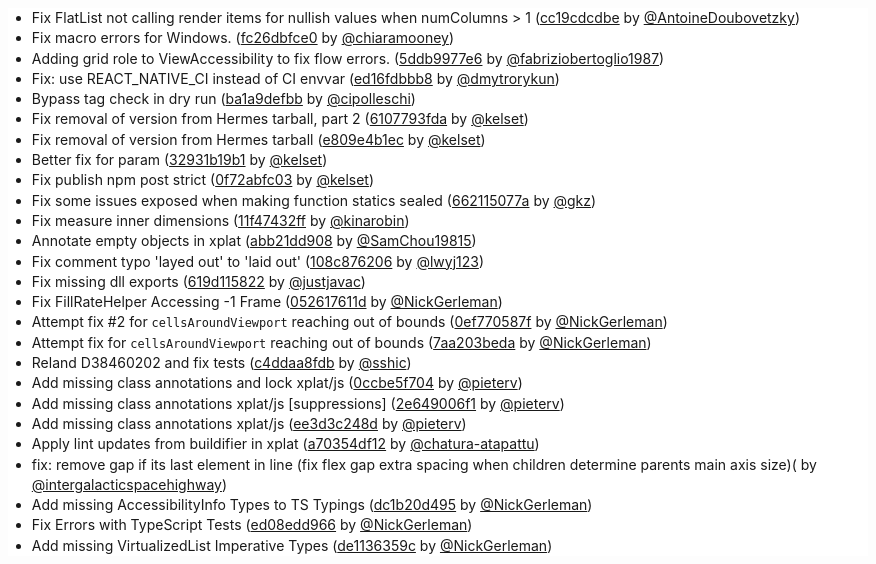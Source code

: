 - Fix FlatList not calling render items for nullish values when numColumns > 1 ([cc19cdcdbe](https://github.com/facebook/react-native/commit/cc19cdcdbe927368ae1cf4c62a52edd838413252) by [@AntoineDoubovetzky](https://github.com/AntoineDoubovetzky))
- Fix macro errors for Windows. ([fc26dbfce0](https://github.com/facebook/react-native/commit/fc26dbfce0ed16edf1efcfebc01dd4ca584eb902) by [@chiaramooney](https://github.com/chiaramooney))
- Adding grid role to ViewAccessibility to fix flow errors. ([5ddb9977e6](https://github.com/facebook/react-native/commit/5ddb9977e662a1b41dd7203605ca8480432fc06a) by [@fabriziobertoglio1987](https://github.com/fabriziobertoglio1987))
- Fix: use REACT_NATIVE_CI instead of CI envvar ([ed16fdbbb8](https://github.com/facebook/react-native/commit/ed16fdbbb8f9f5943d4bb9d9a0f40caf89904d33) by [@dmytrorykun](https://github.com/dmytrorykun))
- Bypass tag check in dry run ([ba1a9defbb](https://github.com/facebook/react-native/commit/ba1a9defbbc3261dca43ba20bde41dc6613aa4cf) by [@cipolleschi](https://github.com/cipolleschi))
- Fix removal of version from Hermes tarball, part 2 ([6107793fda](https://github.com/facebook/react-native/commit/6107793fda11a85297b3a3e2b8f259930d6c0f41) by [@kelset](https://github.com/kelset))
- Fix removal of version from Hermes tarball ([e809e4b1ec](https://github.com/facebook/react-native/commit/e809e4b1ecafc942463becfd6a5d62e5132f8f94) by [@kelset](https://github.com/kelset))
- Better fix for param ([32931b19b1](https://github.com/facebook/react-native/commit/32931b19b1f83081dd9e1085ff0add922630f81b) by [@kelset](https://github.com/kelset))
- Fix publish npm post strict ([0f72abfc03](https://github.com/facebook/react-native/commit/0f72abfc03532ca3919554cbbecc8a31d76c231b) by [@kelset](https://github.com/kelset))
- Fix some issues exposed when making function statics sealed ([662115077a](https://github.com/facebook/react-native/commit/662115077a9d7dab260ec93d89c7ca02145a47f8) by [@gkz](https://github.com/gkz))
- Fix measure inner dimensions ([11f47432ff](https://github.com/facebook/react-native/commit/11f47432ff10d0cfe81883f942256c469ac34140) by [@kinarobin](https://github.com/kinarobin))
- Annotate empty objects in xplat ([abb21dd908](https://github.com/facebook/react-native/commit/abb21dd908729fa69daf2fa63366e488009b63bd) by [@SamChou19815](https://github.com/SamChou19815))
- Fix comment typo 'layed out' to 'laid out' ([108c876206](https://github.com/facebook/react-native/commit/108c8762060c9d52e295a1e0f9cdeb6c6a44b53e) by [@lwyj123](https://github.com/lwyj123))
- Fix missing dll exports ([619d115822](https://github.com/facebook/react-native/commit/619d115822bce7b0f6fa194c133d895dc77e717e) by [@justjavac](https://github.com/justjavac))
- Fix FillRateHelper Accessing -1 Frame ([052617611d](https://github.com/facebook/react-native/commit/052617611d68042b0c228955ed5de10a07da203a) by [@NickGerleman](https://github.com/NickGerleman))
- Attempt fix #2 for `cellsAroundViewport` reaching out of bounds ([0ef770587f](https://github.com/facebook/react-native/commit/0ef770587f78389ea4c56f5ace4389d07281947c) by [@NickGerleman](https://github.com/NickGerleman))
- Attempt fix for `cellsAroundViewport` reaching out of bounds ([7aa203beda](https://github.com/facebook/react-native/commit/7aa203beda3cd358703c2fa535ed045771761612) by [@NickGerleman](https://github.com/NickGerleman))
- Reland D38460202 and fix tests ([c4ddaa8fdb](https://github.com/facebook/react-native/commit/c4ddaa8fdba54dd0a7e8587859a7c30ef0d6ce6c) by [@sshic](https://github.com/sshic))
- Add missing class annotations and lock xplat/js ([0ccbe5f704](https://github.com/facebook/react-native/commit/0ccbe5f70463b5259ae1adcb65deeb89204b1948) by [@pieterv](https://github.com/pieterv))
- Add missing class annotations xplat/js [suppressions] ([2e649006f1](https://github.com/facebook/react-native/commit/2e649006f1a78539f5504bce79cbd51816679e13) by [@pieterv](https://github.com/pieterv))
- Add missing class annotations xplat/js ([ee3d3c248d](https://github.com/facebook/react-native/commit/ee3d3c248df4e8be3a331ead5f6eea75c1cf237a) by [@pieterv](https://github.com/pieterv))
- Apply lint updates from buildifier in xplat ([a70354df12](https://github.com/facebook/react-native/commit/a70354df12ef71aec08583cca4f1fed5fb77d874) by [@chatura-atapattu](https://github.com/chatura-atapattu))
- fix: remove gap if its last element in line (fix flex gap extra spacing when children determine parents main axis size)([](https://github.com/facebook/react-native/commit/a0ee98dfeec1a75e649a935b733c70ae2cc1628d) by [@intergalacticspacehighway](https://github.com/intergalacticspacehighway))
- Add missing AccessibilityInfo Types to TS Typings ([dc1b20d495](https://github.com/facebook/react-native/commit/dc1b20d49514ec5962a6c165a99d9406a66ba67d) by [@NickGerleman](https://github.com/NickGerleman))
- Fix Errors with TypeScript Tests ([ed08edd966](https://github.com/facebook/react-native/commit/ed08edd966aa17764436042b8202704144d61861) by [@NickGerleman](https://github.com/NickGerleman))
- Add missing VirtualizedList Imperative Types ([de1136359c](https://github.com/facebook/react-native/commit/de1136359cf78fa3f2593388924893c36c526650) by [@NickGerleman](https://github.com/NickGerleman))